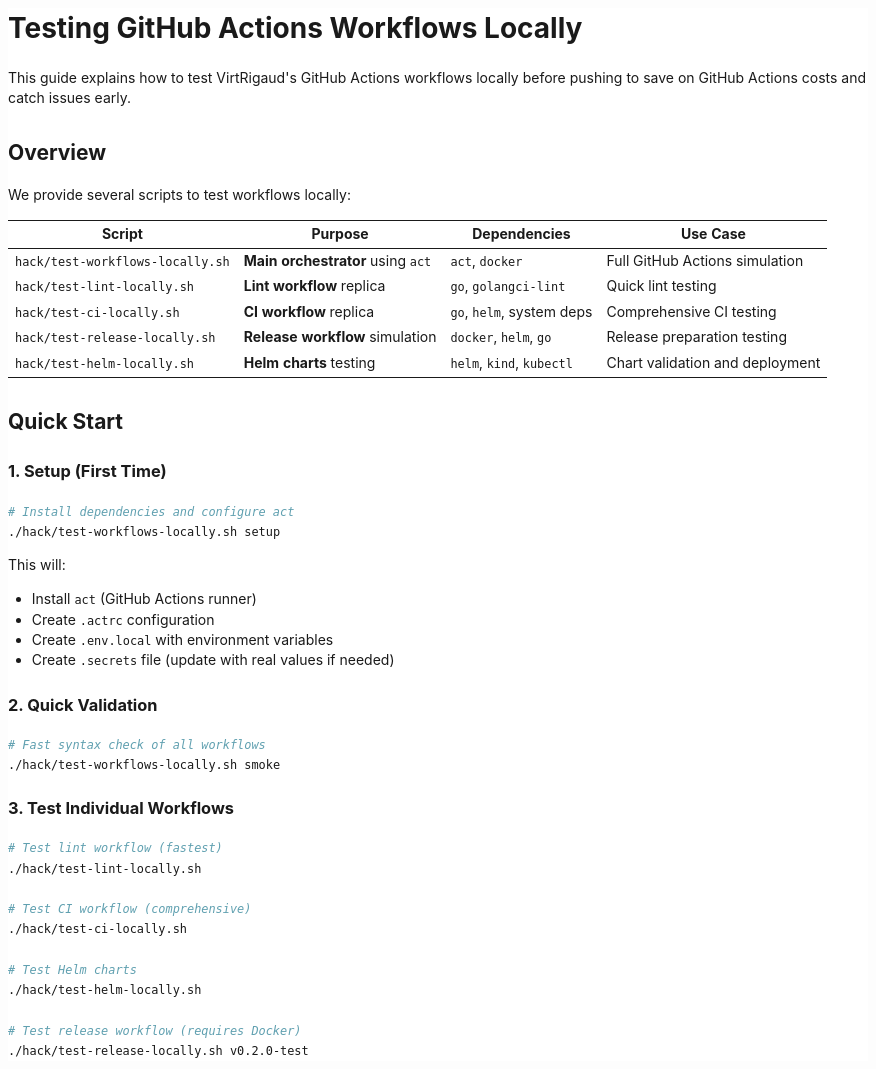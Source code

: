 # Testing GitHub Actions Workflows Locally

This guide explains how to test VirtRigaud's GitHub Actions workflows locally before pushing to save on GitHub Actions costs and catch issues early.

## Overview

We provide several scripts to test workflows locally:

| Script | Purpose | Dependencies | Use Case |
|--------|---------|--------------|-----------|
| `hack/test-workflows-locally.sh` | **Main orchestrator** using `act` | `act`, `docker` | Full GitHub Actions simulation |
| `hack/test-lint-locally.sh` | **Lint workflow** replica | `go`, `golangci-lint` | Quick lint testing |
| `hack/test-ci-locally.sh` | **CI workflow** replica | `go`, `helm`, system deps | Comprehensive CI testing |
| `hack/test-release-locally.sh` | **Release workflow** simulation | `docker`, `helm`, `go` | Release preparation testing |
| `hack/test-helm-locally.sh` | **Helm charts** testing | `helm`, `kind`, `kubectl` | Chart validation and deployment |

## Quick Start

### 1. Setup (First Time)

```bash
# Install dependencies and configure act
./hack/test-workflows-locally.sh setup
```

This will:
- Install `act` (GitHub Actions runner)
- Create `.actrc` configuration
- Create `.env.local` with environment variables
- Create `.secrets` file (update with real values if needed)

### 2. Quick Validation

```bash
# Fast syntax check of all workflows
./hack/test-workflows-locally.sh smoke
```

### 3. Test Individual Workflows

```bash
# Test lint workflow (fastest)
./hack/test-lint-locally.sh

# Test CI workflow (comprehensive)
./hack/test-ci-locally.sh

# Test Helm charts
./hack/test-helm-locally.sh

# Test release workflow (requires Docker)
./hack/test-release-locally.sh v0.2.0-test
```

